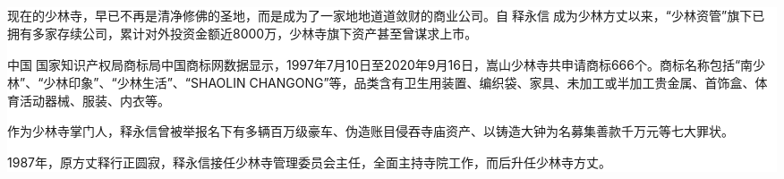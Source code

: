  </center>
 <p>
  现在的少林寺，早已不再是清净修佛的圣地，而是成为了一家地地道道敛财的商业公司。自
  <span href="https://www.secretchina.com/news/gb/tag/释永信" target="_blank">
   释永信
  </span>
  成为少林方丈以来，“少林资管”旗下已拥有多家存续公司，累计对外投资金额近8000万，少林寺旗下资产甚至曾谋求上市。
 </p>
 <center>
  <div style="max-width: 632px;height:180px; display: none; text-align: center; margin: 0 auto; overflow: hidden;overflow-x: hidden;">
   <div id="taboola-midarticle-thumbnails" style="max-width: 632px;height:180px;overflow: hidden;overflow-x: hidden;">
   </div>
  </div>
  <div>
   <center>
    <div id="div-gpt-ad-1589559869784-0">
    </div>
   </center>
  </div>
 </center>
 <p>
  <span href="https://www.secretchina.com" target="_blank">
   中国
  </span>
  国家知识产权局商标局中国商标网数据显示，1997年7月10日至2020年9月16日，嵩山少林寺共申请商标666个。商标名称包括“南少林”、“少林印象”、“少林生活”、“SHAOLIN CHANGONG”等，品类含有卫生用装置、编织袋、家具、未加工或半加工贵金属、首饰盒、体育活动器械、服装、内衣等。
 </p>
 <center>
  <div style="max-width: 632px;height:180px; display: none; text-align: center; margin: 0 auto; overflow: hidden;overflow-x: hidden;">
   <div id="taboola-midarticle-thumbnails" style="max-width: 632px;height:180px;overflow: hidden;overflow-x: hidden;">
   </div>
  </div>
  <div>
   <center>
    <div id="div-gpt-ad-1589559869784-0">
    </div>
   </center>
  </div>
 </center>
 <p>
  作为少林寺掌门人，释永信曾被举报名下有多辆百万级豪车、伪造账目侵吞寺庙资产、以铸造大钟为名募集善款千万元等七大罪状。
 </p>
 <center>
  <div style="max-width: 632px;height:180px; display: none; text-align: center; margin: 0 auto; overflow: hidden;overflow-x: hidden;">
   <div id="taboola-midarticle-thumbnails" style="max-width: 632px;height:180px;overflow: hidden;overflow-x: hidden;">
   </div>
  </div>
  <div>
   <center>
    <div id="div-gpt-ad-1589559869784-0">
    </div>
   </center>
  </div>
 </center>
 <p>
  1987年，原方丈释行正圆寂，释永信接任少林寺管理委员会主任，全面主持寺院工作，而后升任少林寺方丈。
 </p>
 <center>